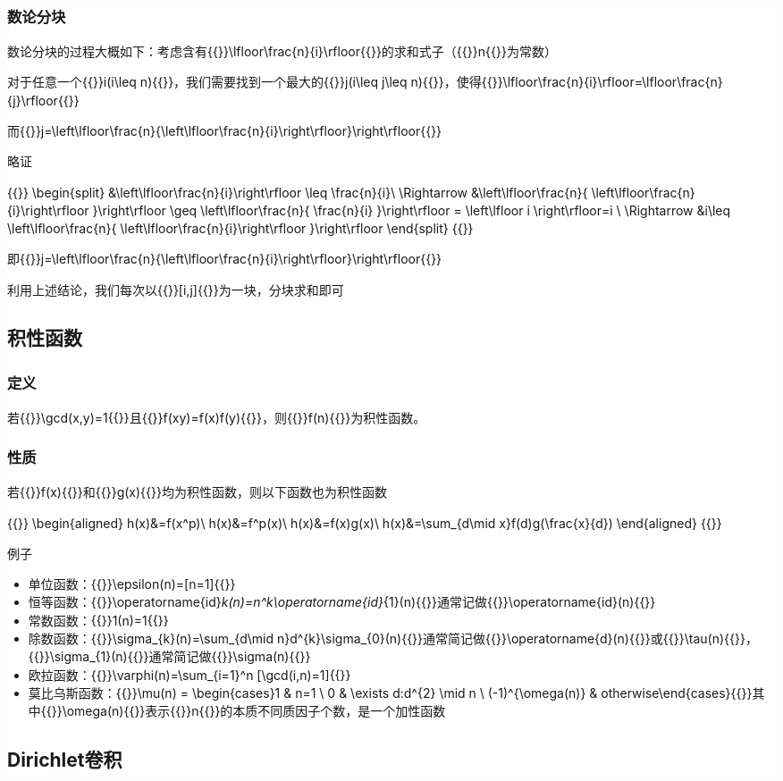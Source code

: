 ### 数论分块

数论分块的过程大概如下：考虑含有{{<latex>}}\lfloor\frac{n}{i}\rfloor{{</latex>}}的求和式子（{{<latex>}}n{{</latex>}}为常数）

对于任意一个{{<latex>}}i(i\leq n){{</latex>}}，我们需要找到一个最大的{{<latex>}}j(i\leq j\leq n){{</latex>}}，使得{{<latex>}}\lfloor\frac{n}{i}\rfloor=\lfloor\frac{n}{j}\rfloor{{</latex>}}

而{{<latex>}}j=\left\lfloor\frac{n}{\left\lfloor\frac{n}{i}\right\rfloor}\right\rfloor{{</latex>}}

略证

{{<latex>}}
\begin{split} &\left\lfloor\frac{n}{i}\right\rfloor \leq \frac{n}{i}\\ \Rightarrow &\left\lfloor\frac{n}{ \left\lfloor\frac{n}{i}\right\rfloor }\right\rfloor \geq \left\lfloor\frac{n}{ \frac{n}{i} }\right\rfloor = \left\lfloor i \right\rfloor=i \\ \Rightarrow &i\leq \left\lfloor\frac{n}{ \left\lfloor\frac{n}{i}\right\rfloor }\right\rfloor \end{split} 
{{</latex>}}

即{{<latex>}}j=\left\lfloor\frac{n}{\left\lfloor\frac{n}{i}\right\rfloor}\right\rfloor{{</latex>}}

利用上述结论，我们每次以{{<latex>}}[i,j]{{</latex>}}为一块，分块求和即可

## 积性函数

### 定义

若{{<latex>}}\gcd(x,y)=1{{</latex>}}且{{<latex>}}f(xy)=f(x)f(y){{</latex>}}，则{{<latex>}}f(n){{</latex>}}为积性函数。

### 性质

若{{<latex>}}f(x){{</latex>}}和{{<latex>}}g(x){{</latex>}}均为积性函数，则以下函数也为积性函数

{{<latex>}}
\begin{aligned} h(x)&=f(x^p)\\ h(x)&=f^p(x)\\ h(x)&=f(x)g(x)\\ h(x)&=\sum_{d\mid x}f(d)g(\frac{x}{d}) \end{aligned} 
{{</latex>}}

例子

- 单位函数：{{<latex>}}\epsilon(n)=[n=1]{{</latex>}}
- 恒等函数：{{<latex>}}\operatorname{id}_k(n)=n^k\operatorname{id}_{1}(n){{</latex>}}通常记做{{<latex>}}\operatorname{id}(n){{</latex>}}
- 常数函数：{{<latex>}}1(n)=1{{</latex>}}
- 除数函数：{{<latex>}}\sigma_{k}(n)=\sum_{d\mid n}d^{k}\sigma_{0}(n){{</latex>}}通常简记做{{<latex>}}\operatorname{d}(n){{</latex>}}或{{<latex>}}\tau(n){{</latex>}}，{{<latex>}}\sigma_{1}(n){{</latex>}}通常简记做{{<latex>}}\sigma(n){{</latex>}}
- 欧拉函数：{{<latex>}}\varphi(n)=\sum_{i=1}^n [\gcd(i,n)=1]{{</latex>}}
- 莫比乌斯函数：{{<latex>}}\mu(n) = \begin{cases}1 & n=1 \\ 0 & \exists d:d^{2} \mid n \\ (-1)^{\omega(n)} & otherwise\end{cases}{{</latex>}}其中{{<latex>}}\omega(n){{</latex>}}表示{{<latex>}}n{{</latex>}}的本质不同质因子个数，是一个加性函数

## Dirichlet卷积
